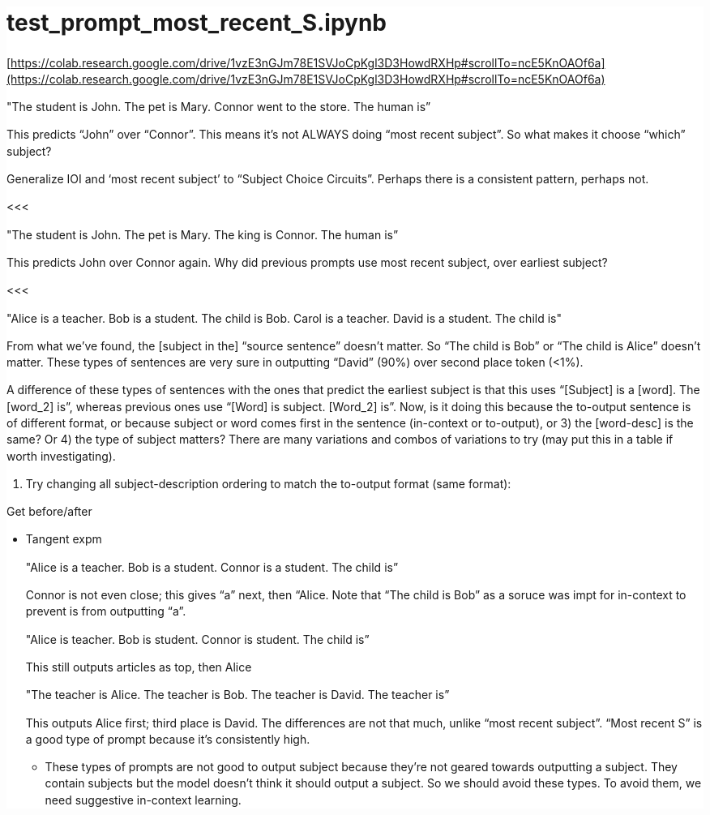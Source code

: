 # test_prompt_most_recent_S.ipynb

[https://colab.research.google.com/drive/1vzE3nGJm78E1SVJoCpKgl3D3HowdRXHp#scrollTo=ncE5KnOAOf6a](https://colab.research.google.com/drive/1vzE3nGJm78E1SVJoCpKgl3D3HowdRXHp#scrollTo=ncE5KnOAOf6a)

"The student is John. The pet is Mary. Connor went to the store. The human is”

This predicts “John” over “Connor”. This means it’s not ALWAYS doing “most recent subject”. So what makes it choose “which” subject?

Generalize IOI and ‘most recent subject’ to “Subject Choice Circuits”. Perhaps there is a consistent pattern, perhaps not. 

<<<

"The student is John. The pet is Mary. The king is Connor. The human is”

This predicts John over Connor again. Why did previous prompts use most recent subject, over earliest subject?

<<<

"Alice is a teacher. Bob is a student. The child is Bob. Carol is a teacher. David is a student. The child is"

From what we’ve found, the [subject in the] “source sentence” doesn’t matter. So “The child is Bob” or “The child is Alice” doesn’t matter. These types of sentences are very sure in outputting “David” (90%) over second place token (<1%).

A difference of these types of sentences with the ones that predict the earliest subject is that this uses “[Subject] is a [word]. The [word_2] is”, whereas previous ones use “[Word] is subject. [Word_2] is”. Now, is it doing this because the to-output sentence is of different format, or because subject or word comes first in the sentence (in-context or to-output), or 3) the [word-desc] is the same? Or 4) the type of subject matters? There are many variations and combos of variations to try (may put this in a table if worth investigating).

1) Try changing all subject-description ordering to match the to-output format (same format):

Get before/after

- Tangent expm
    
    "Alice is a teacher. Bob is a student. Connor is a student. The child is”
    
    Connor is not even close; this gives “a” next, then “Alice. Note that “The child is Bob” as a soruce was impt for in-context to prevent is from outputting “a”. 
    
    "Alice is teacher. Bob is student. Connor is student. The child is”
    
    This still outputs articles as top, then Alice
    
    "The teacher is Alice. The teacher is Bob. The teacher is David. The teacher is”
    
    This outputs Alice first; third place is David. The differences are not that much, unlike “most recent subject”. “Most recent S” is a good type of prompt because it’s consistently high.
    
    - These types of prompts are not good to output subject because they’re not geared towards outputting a subject. They contain subjects but the model doesn’t think it should output a subject. So we should avoid these types. To avoid them, we need suggestive in-context learning.
        